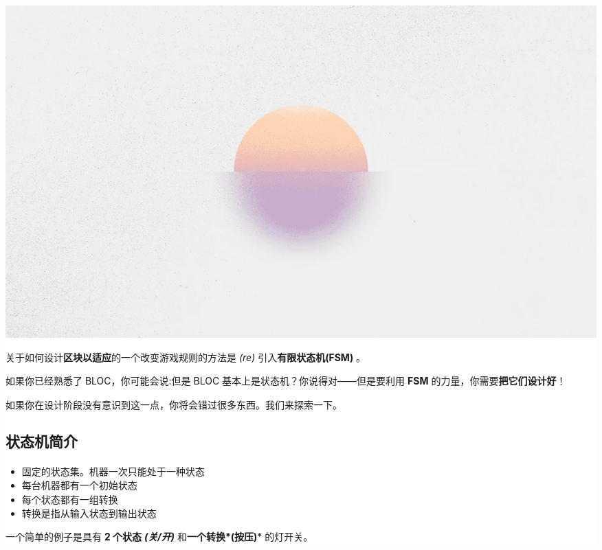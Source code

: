 ![](img/01380e395172a10a2a62b32bde170cc6.png)

关于如何设计**区块以适应**的一个改变游戏规则的方法是 *(re)* 引入**有限状态机(FSM)** 。

如果你已经熟悉了 BLOC，你可能会说:但是 BLOC 基本上是状态机？你说得对——但是要利用 **FSM** 的力量，你需要**把它们设计好**！

如果你在设计阶段没有意识到这一点，你将会错过很多东西。我们来探索一下。

## 状态机简介

*   固定的状态集。机器一次只能处于一种状态
*   每台机器都有一个初始状态
*   每个状态都有一组转换
*   转换是指从输入状态到输出状态

一个简单的例子是具有 **2 个状态** ***(关/开)*** 和**一个转换*(按压)*** 的灯开关。
